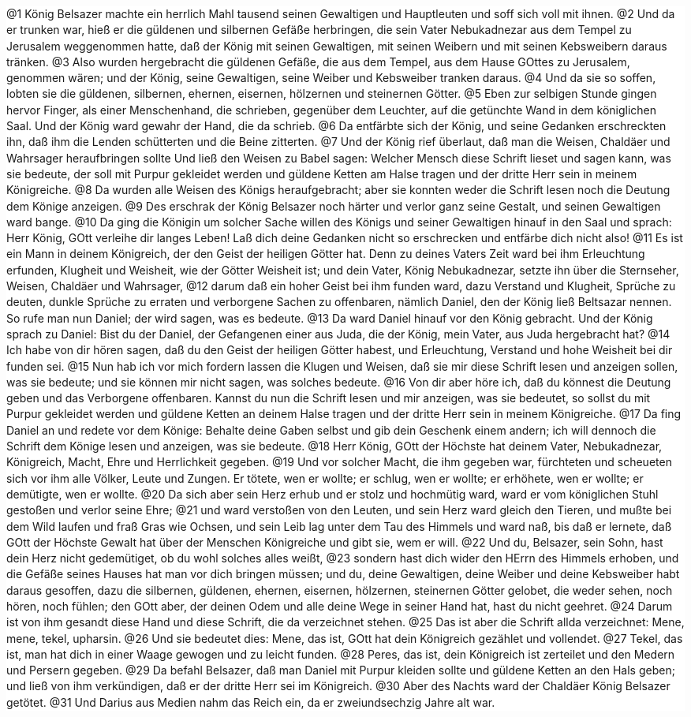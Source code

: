 @1 König Belsazer machte ein herrlich Mahl tausend seinen Gewaltigen und Hauptleuten und soff sich voll mit ihnen. @2 Und da er trunken war, hieß er die güldenen und silbernen Gefäße herbringen, die sein Vater Nebukadnezar aus dem Tempel zu Jerusalem weggenommen hatte, daß der König mit seinen Gewaltigen, mit seinen Weibern und mit seinen Kebsweibern daraus tränken. @3 Also wurden hergebracht die güldenen Gefäße, die aus dem Tempel, aus dem Hause GOttes zu Jerusalem, genommen wären; und der König, seine Gewaltigen, seine Weiber und Kebsweiber tranken daraus. @4 Und da sie so soffen, lobten sie die güldenen, silbernen, ehernen, eisernen, hölzernen und steinernen Götter. @5 Eben zur selbigen Stunde gingen hervor Finger, als einer Menschenhand, die schrieben, gegenüber dem Leuchter, auf die getünchte Wand in dem königlichen Saal. Und der König ward gewahr der Hand, die da schrieb. @6 Da entfärbte sich der König, und seine Gedanken erschreckten ihn, daß ihm die Lenden schütterten und die Beine zitterten. @7 Und der König rief überlaut, daß man die Weisen, Chaldäer und Wahrsager heraufbringen sollte Und ließ den Weisen zu Babel sagen: Welcher Mensch diese Schrift lieset und sagen kann, was sie bedeute, der soll mit Purpur gekleidet werden und güldene Ketten am Halse tragen und der dritte Herr sein in meinem Königreiche. @8 Da wurden alle Weisen des Königs heraufgebracht; aber sie konnten weder die Schrift lesen noch die Deutung dem Könige anzeigen. @9 Des erschrak der König Belsazer noch härter und verlor ganz seine Gestalt, und seinen Gewaltigen ward bange. @10 Da ging die Königin um solcher Sache willen des Königs und seiner Gewaltigen hinauf in den Saal und sprach: Herr König, GOtt verleihe dir langes Leben! Laß dich deine Gedanken nicht so erschrecken und entfärbe dich nicht also! @11 Es ist ein Mann in deinem Königreich, der den Geist der heiligen Götter hat. Denn zu deines Vaters Zeit ward bei ihm Erleuchtung erfunden, Klugheit und Weisheit, wie der Götter Weisheit ist; und dein Vater, König Nebukadnezar, setzte ihn über die Sternseher, Weisen, Chaldäer und Wahrsager, @12 darum daß ein hoher Geist bei ihm funden ward, dazu Verstand und Klugheit, Sprüche zu deuten, dunkle Sprüche zu erraten und verborgene Sachen zu offenbaren, nämlich Daniel, den der König ließ Beltsazar nennen. So rufe man nun Daniel; der wird sagen, was es bedeute. @13 Da ward Daniel hinauf vor den König gebracht. Und der König sprach zu Daniel: Bist du der Daniel, der Gefangenen einer aus Juda, die der König, mein Vater, aus Juda hergebracht hat? @14 Ich habe von dir hören sagen, daß du den Geist der heiligen Götter habest, und Erleuchtung, Verstand und hohe Weisheit bei dir funden sei. @15 Nun hab ich vor mich fordern lassen die Klugen und Weisen, daß sie mir diese Schrift lesen und anzeigen sollen, was sie bedeute; und sie können mir nicht sagen, was solches bedeute. @16 Von dir aber höre ich, daß du könnest die Deutung geben und das Verborgene offenbaren. Kannst du nun die Schrift lesen und mir anzeigen, was sie bedeutet, so sollst du mit Purpur gekleidet werden und güldene Ketten an deinem Halse tragen und der dritte Herr sein in meinem Königreiche. @17 Da fing Daniel an und redete vor dem Könige: Behalte deine Gaben selbst und gib dein Geschenk einem andern; ich will dennoch die Schrift dem Könige lesen und anzeigen, was sie bedeute. @18 Herr König, GOtt der Höchste hat deinem Vater, Nebukadnezar, Königreich, Macht, Ehre und Herrlichkeit gegeben. @19 Und vor solcher Macht, die ihm gegeben war, fürchteten und scheueten sich vor ihm alle Völker, Leute und Zungen. Er tötete, wen er wollte; er schlug, wen er wollte; er erhöhete, wen er wollte; er demütigte, wen er wollte. @20 Da sich aber sein Herz erhub und er stolz und hochmütig ward, ward er vom königlichen Stuhl gestoßen und verlor seine Ehre; @21 und ward verstoßen von den Leuten, und sein Herz ward gleich den Tieren, und mußte bei dem Wild laufen und fraß Gras wie Ochsen, und sein Leib lag unter dem Tau des Himmels und ward naß, bis daß er lernete, daß GOtt der Höchste Gewalt hat über der Menschen Königreiche und gibt sie, wem er will. @22 Und du, Belsazer, sein Sohn, hast dein Herz nicht gedemütiget, ob du wohl solches alles weißt, @23 sondern hast dich wider den HErrn des Himmels erhoben, und die Gefäße seines Hauses hat man vor dich bringen müssen; und du, deine Gewaltigen, deine Weiber und deine Kebsweiber habt daraus gesoffen, dazu die silbernen, güldenen, ehernen, eisernen, hölzernen, steinernen Götter gelobet, die weder sehen, noch hören, noch fühlen; den GOtt aber, der deinen Odem und alle deine Wege in seiner Hand hat, hast du nicht geehret. @24 Darum ist von ihm gesandt diese Hand und diese Schrift, die da verzeichnet stehen. @25 Das ist aber die Schrift allda verzeichnet: Mene, mene, tekel, upharsin. @26 Und sie bedeutet dies: Mene, das ist, GOtt hat dein Königreich gezählet und vollendet. @27 Tekel, das ist, man hat dich in einer Waage gewogen und zu leicht funden. @28 Peres, das ist, dein Königreich ist zerteilet und den Medern und Persern gegeben. @29 Da befahl Belsazer, daß man Daniel mit Purpur kleiden sollte und güldene Ketten an den Hals geben; und ließ von ihm verkündigen, daß er der dritte Herr sei im Königreich. @30 Aber des Nachts ward der Chaldäer König Belsazer getötet. @31 Und Darius aus Medien nahm das Reich ein, da er zweiundsechzig Jahre alt war.
